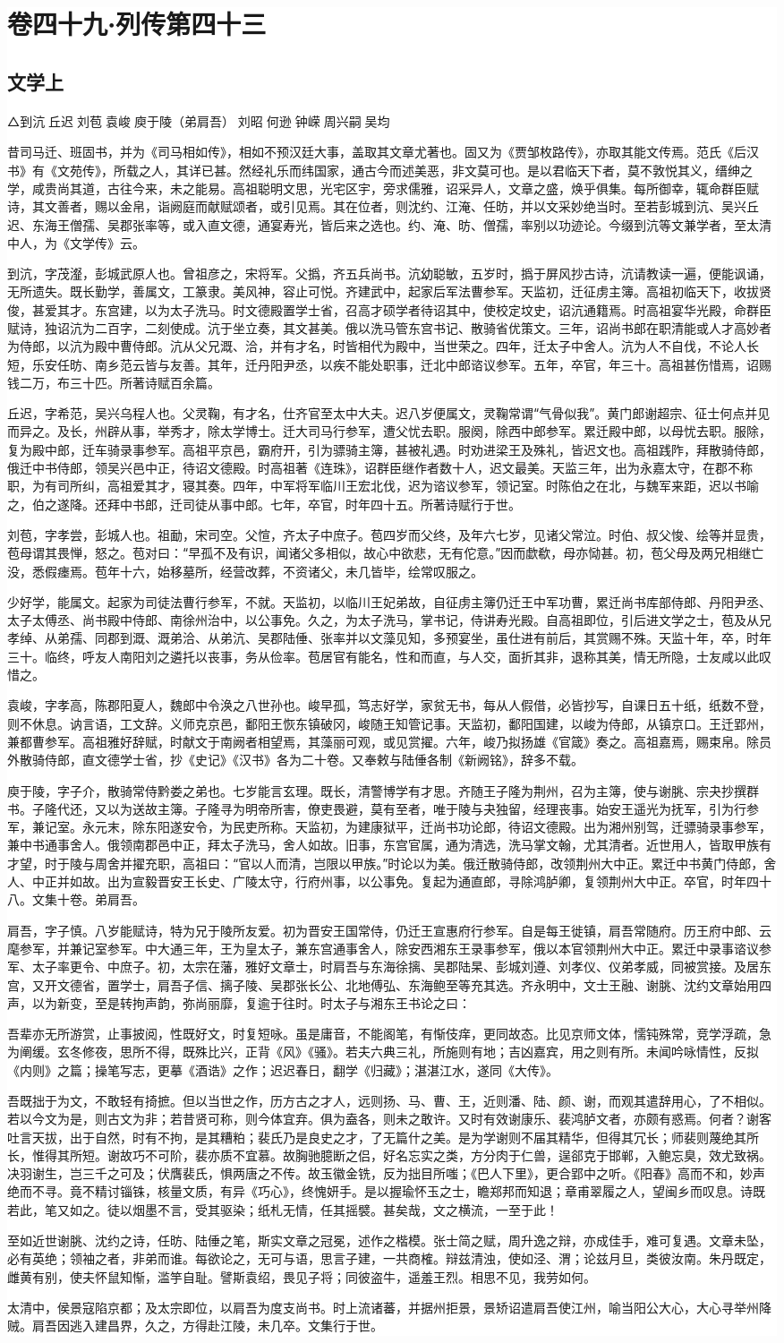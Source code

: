 # 卷四十九·列传第四十三

## 文学上

△到沆 丘迟 刘苞 袁峻 庾于陵（弟肩吾） 刘昭 何逊 钟嵘 周兴嗣 吴均

昔司马迁、班固书，并为《司马相如传》，相如不预汉廷大事，盖取其文章尤著也。固又为《贾邹枚路传》，亦取其能文传焉。范氏《后汉书》有《文苑传》，所载之人，其详已甚。然经礼乐而纬国家，通古今而述美恶，非文莫可也。是以君临天下者，莫不敦悦其义，缙绅之学，咸贵尚其道，古往今来，未之能易。高祖聪明文思，光宅区宇，旁求儒雅，诏采异人，文章之盛，焕乎俱集。每所御幸，辄命群臣赋诗，其文善者，赐以金帛，诣阙庭而献赋颂者，或引见焉。其在位者，则沈约、江淹、任昉，并以文采妙绝当时。至若彭城到沆、吴兴丘迟、东海王僧孺、吴郡张率等，或入直文德，通宴寿光，皆后来之选也。约、淹、昉、僧孺，率别以功迹论。今缀到沆等文兼学者，至太清中人，为《文学传》云。

到沆，字茂瀣，彭城武原人也。曾祖彦之，宋将军。父撝，齐五兵尚书。沆幼聪敏，五岁时，撝于屏风抄古诗，沆请教读一遍，便能讽诵，无所遗失。既长勤学，善属文，工篆隶。美风神，容止可悦。齐建武中，起家后军法曹参军。天监初，迁征虏主簿。高祖初临天下，收拔贤俊，甚爱其才。东宫建，以为太子洗马。时文德殿置学士省，召高才硕学者待诏其中，使校定坟史，诏沆通籍焉。时高祖宴华光殿，命群臣赋诗，独诏沆为二百字，二刻使成。沆于坐立奏，其文甚美。俄以洗马管东宫书记、散骑省优策文。三年，诏尚书郎在职清能或人才高妙者为侍郎，以沆为殿中曹侍郎。沆从父兄溉、洽，并有才名，时皆相代为殿中，当世荣之。四年，迁太子中舍人。沆为人不自伐，不论人长短，乐安任昉、南乡范云皆与友善。其年，迁丹阳尹丞，以疾不能处职事，迁北中郎谘议参军。五年，卒官，年三十。高祖甚伤惜焉，诏赐钱二万，布三十匹。所著诗赋百余篇。

丘迟，字希范，吴兴乌程人也。父灵鞠，有才名，仕齐官至太中大夫。迟八岁便属文，灵鞠常谓“气骨似我”。黄门郎谢超宗、征士何点并见而异之。及长，州辟从事，举秀才，除太学博士。迁大司马行参军，遭父忧去职。服阕，除西中郎参军。累迁殿中郎，以母忧去职。服除，复为殿中郎，迁车骑录事参军。高祖平京邑，霸府开，引为骠骑主簿，甚被礼遇。时劝进梁王及殊礼，皆迟文也。高祖践阼，拜散骑侍郎，俄迁中书侍郎，领吴兴邑中正，待诏文德殿。时高祖著《连珠》，诏群臣继作者数十人，迟文最美。天监三年，出为永嘉太守，在郡不称职，为有司所纠，高祖爱其才，寝其奏。四年，中军将军临川王宏北伐，迟为谘议参军，领记室。时陈伯之在北，与魏军来距，迟以书喻之，伯之遂降。还拜中书郎，迁司徒从事中郎。七年，卒官，时年四十五。所著诗赋行于世。

刘苞，字孝尝，彭城人也。祖勔，宋司空。父愃，齐太子中庶子。苞四岁而父终，及年六七岁，见诸父常泣。时伯、叔父悛、绘等并显贵，苞母谓其畏惮，怒之。苞对曰：“早孤不及有识，闻诸父多相似，故心中欲悲，无有佗意。”因而歔欷，母亦恸甚。初，苞父母及两兄相继亡没，悉假瘗焉。苞年十六，始移墓所，经营改葬，不资诸父，未几皆毕，绘常叹服之。

少好学，能属文。起家为司徒法曹行参军，不就。天监初，以临川王妃弟故，自征虏主簿仍迁王中军功曹，累迁尚书库部侍郎、丹阳尹丞、太子太傅丞、尚书殿中侍郎、南徐州治中，以公事免。久之，为太子洗马，掌书记，侍讲寿光殿。自高祖即位，引后进文学之士，苞及从兄孝绰、从弟孺、同郡到溉、溉弟洽、从弟沆、吴郡陆倕、张率并以文藻见知，多预宴坐，虽仕进有前后，其赏赐不殊。天监十年，卒，时年三十。临终，呼友人南阳刘之遴托以丧事，务从俭率。苞居官有能名，性和而直，与人交，面折其非，退称其美，情无所隐，士友咸以此叹惜之。

袁峻，字孝高，陈郡阳夏人，魏郎中令涣之八世孙也。峻早孤，笃志好学，家贫无书，每从人假借，必皆抄写，自课日五十纸，纸数不登，则不休息。讷言语，工文辞。义师克京邑，鄱阳王恢东镇破冈，峻随王知管记事。天监初，鄱阳国建，以峻为侍郎，从镇京口。王迁郢州，兼都曹参军。高祖雅好辞赋，时献文于南阙者相望焉，其藻丽可观，或见赏擢。六年，峻乃拟扬雄《官箴》奏之。高祖嘉焉，赐束帛。除员外散骑侍郎，直文德学士省，抄《史记》《汉书》各为二十卷。又奉敕与陆倕各制《新阙铭》，辞多不载。

庾于陵，字子介，散骑常侍黔娄之弟也。七岁能言玄理。既长，清警博学有才思。齐随王子隆为荆州，召为主簿，使与谢朓、宗夬抄撰群书。子隆代还，又以为送故主簿。子隆寻为明帝所害，僚吏畏避，莫有至者，唯于陵与夬独留，经理丧事。始安王遥光为抚军，引为行参军，兼记室。永元末，除东阳遂安令，为民吏所称。天监初，为建康狱平，迁尚书功论郎，待诏文德殿。出为湘州别驾，迁骠骑录事参军，兼中书通事舍人。俄领南郡邑中正，拜太子洗马，舍人如故。旧事，东宫官属，通为清选，洗马掌文翰，尤其清者。近世用人，皆取甲族有才望，时于陵与周舍并擢充职，高祖曰：“官以人而清，岂限以甲族。”时论以为美。俄迁散骑侍郎，改领荆州大中正。累迁中书黄门侍郎，舍人、中正并如故。出为宣毅晋安王长史、广陵太守，行府州事，以公事免。复起为通直郎，寻除鸿胪卿，复领荆州大中正。卒官，时年四十八。文集十卷。弟肩吾。

肩吾，字子慎。八岁能赋诗，特为兄于陵所友爱。初为晋安王国常侍，仍迁王宣惠府行参军。自是每王徙镇，肩吾常随府。历王府中郎、云麾参军，并兼记室参军。中大通三年，王为皇太子，兼东宫通事舍人，除安西湘东王录事参军，俄以本官领荆州大中正。累迁中录事谘议参军、太子率更令、中庶子。初，太宗在藩，雅好文章士，时肩吾与东海徐摛、吴郡陆杲、彭城刘遵、刘孝仪、仪弟孝威，同被赏接。及居东宫，又开文德省，置学士，肩吾子信、摛子陵、吴郡张长公、北地傅弘、东海鲍至等充其选。齐永明中，文士王融、谢朓、沈约文章始用四声，以为新变，至是转拘声韵，弥尚丽靡，复逾于往时。时太子与湘东王书论之曰：

吾辈亦无所游赏，止事披阅，性既好文，时复短咏。虽是庸音，不能阁笔，有惭伎痒，更同故态。比见京师文体，懦钝殊常，竞学浮疏，急为阐缓。玄冬修夜，思所不得，既殊比兴，正背《风》《骚》。若夫六典三礼，所施则有地；吉凶嘉宾，用之则有所。未闻吟咏情性，反拟《内则》之篇；操笔写志，更摹《酒诰》之作；迟迟春日，翻学《归藏》；湛湛江水，遂同《大传》。

吾既拙于为文，不敢轻有掎摭。但以当世之作，历方古之才人，远则扬、马、曹、王，近则潘、陆、颜、谢，而观其遣辞用心，了不相似。若以今文为是，则古文为非；若昔贤可称，则今体宜弃。俱为盍各，则未之敢许。又时有效谢康乐、裴鸿胪文者，亦颇有惑焉。何者？谢客吐言天拔，出于自然，时有不拘，是其糟粕；裴氏乃是良史之才，了无篇什之美。是为学谢则不届其精华，但得其冗长；师裴则蔑绝其所长，惟得其所短。谢故巧不可阶，裴亦质不宜慕。故胸驰臆断之侣，好名忘实之类，方分肉于仁兽，逞郤克于邯郸，入鲍忘臭，效尤致祸。决羽谢生，岂三千之可及；伏膺裴氏，惧两唐之不传。故玉徽金铣，反为拙目所嗤；《巴人下里》，更合郢中之听。《阳春》高而不和，妙声绝而不寻。竟不精讨锱铢，核量文质，有异《巧心》，终愧妍手。是以握瑜怀玉之士，瞻郑邦而知退；章甫翠履之人，望闽乡而叹息。诗既若此，笔又如之。徒以烟墨不言，受其驱染；纸札无情，任其摇襞。甚矣哉，文之横流，一至于此！

至如近世谢朓、沈约之诗，任昉、陆倕之笔，斯实文章之冠冕，述作之楷模。张士简之赋，周升逸之辩，亦成佳手，难可复遇。文章未坠，必有英绝；领袖之者，非弟而谁。每欲论之，无可与语，思言子建，一共商榷。辩兹清浊，使如泾、渭；论兹月旦，类彼汝南。朱丹既定，雌黄有别，使夫怀鼠知惭，滥竽自耻。譬斯袁绍，畏见子将；同彼盗牛，遥羞王烈。相思不见，我劳如何。

太清中，侯景寇陷京都；及太宗即位，以肩吾为度支尚书。时上流诸蕃，并据州拒景，景矫诏遣肩吾使江州，喻当阳公大心，大心寻举州降贼。肩吾因逃入建昌界，久之，方得赴江陵，未几卒。文集行于世。
